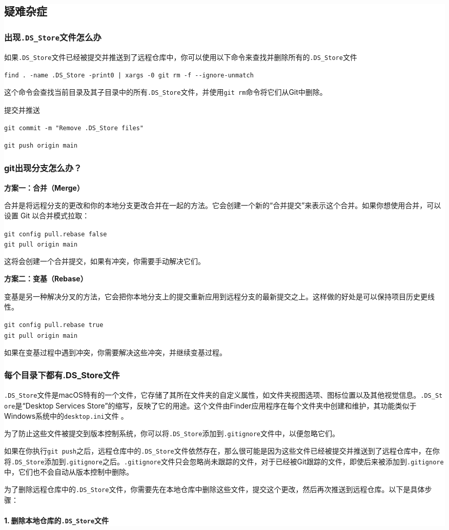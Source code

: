 ## 疑难杂症

### 出现`.DS_Store`文件怎么办

如果`.DS_Store`文件已经被提交并推送到了远程仓库中，你可以使用以下命令来查找并删除所有的`.DS_Store`文件

```
find . -name .DS_Store -print0 | xargs -0 git rm -f --ignore-unmatch
```

这个命令会查找当前目录及其子目录中的所有`.DS_Store`文件，并使用`git rm`命令将它们从Git中删除。

提交并推送

```
git commit -m "Remove .DS_Store files"
```

```
git push origin main
```

### git出现分支怎么办？

**方案一：合并（Merge）**

合并是将远程分支的更改和你的本地分支更改合并在一起的方法。它会创建一个新的“合并提交”来表示这个合并。如果你想使用合并，可以设置 Git 以合并模式拉取：

```
git config pull.rebase false
git pull origin main
```

这将会创建一个合并提交，如果有冲突，你需要手动解决它们。

**方案二：变基（Rebase）**

变基是另一种解决分叉的方法，它会把你本地分支上的提交重新应用到远程分支的最新提交之上。这样做的好处是可以保持项目历史更线性。

```
git config pull.rebase true
git pull origin main
```

如果在变基过程中遇到冲突，你需要解决这些冲突，并继续变基过程。

### 每个目录下都有.DS_Store文件

`.DS_Store`文件是macOS特有的一个文件，它存储了其所在文件夹的自定义属性，如文件夹视图选项、图标位置以及其他视觉信息。`.DS_Store`是“Desktop Services Store”的缩写，反映了它的用途。这个文件由Finder应用程序在每个文件夹中创建和维护，其功能类似于Windows系统中的`desktop.ini`文件 。

为了防止这些文件被提交到版本控制系统，你可以将`.DS_Store`添加到`.gitignore`文件中，以便忽略它们。

如果在你执行`git push`之后，远程仓库中的`.DS_Store`文件依然存在，那么很可能是因为这些文件已经被提交并推送到了远程仓库中，在你将`.DS_Store`添加到`.gitignore`之后。`.gitignore`文件只会忽略尚未跟踪的文件，对于已经被Git跟踪的文件，即使后来被添加到`.gitignore`中，它们也不会自动从版本控制中删除。

为了删除远程仓库中的`.DS_Store`文件，你需要先在本地仓库中删除这些文件，提交这个更改，然后再次推送到远程仓库。以下是具体步骤：

#### 1. 删除本地仓库的`.DS_Store`文件
